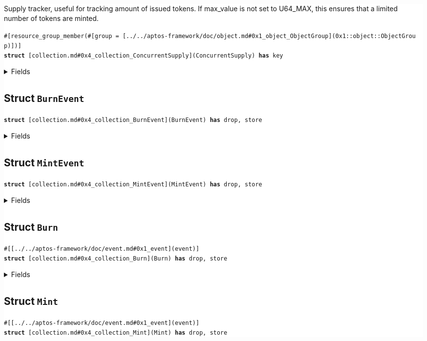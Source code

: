 Supply tracker, useful for tracking amount of issued tokens.
If max_value is not set to U64_MAX, this ensures that a limited number of tokens are minted.


<pre><code>#[resource_group_member(#[group = [../../aptos-framework/doc/object.md#0x1_object_ObjectGroup](0x1::object::ObjectGroup)])]
<b>struct</b> [collection.md#0x4_collection_ConcurrentSupply](ConcurrentSupply) <b>has</b> key
</code></pre>



<details><summary>Fields</summary></details>

<a id="0x4_collection_BurnEvent"></a>

## Struct `BurnEvent`



<pre><code><b>struct</b> [collection.md#0x4_collection_BurnEvent](BurnEvent) <b>has</b> drop, store
</code></pre>



<details><summary>Fields</summary></details>

<a id="0x4_collection_MintEvent"></a>

## Struct `MintEvent`



<pre><code><b>struct</b> [collection.md#0x4_collection_MintEvent](MintEvent) <b>has</b> drop, store
</code></pre>



<details><summary>Fields</summary></details>

<a id="0x4_collection_Burn"></a>

## Struct `Burn`



<pre><code>#[[../../aptos-framework/doc/event.md#0x1_event](event)]
<b>struct</b> [collection.md#0x4_collection_Burn](Burn) <b>has</b> drop, store
</code></pre>



<details><summary>Fields</summary></details>

<a id="0x4_collection_Mint"></a>

## Struct `Mint`



<pre><code>#[[../../aptos-framework/doc/event.md#0x1_event](event)]
<b>struct</b> [collection.md#0x4_collection_Mint](Mint) <b>has</b> drop, store
</code></pre>
